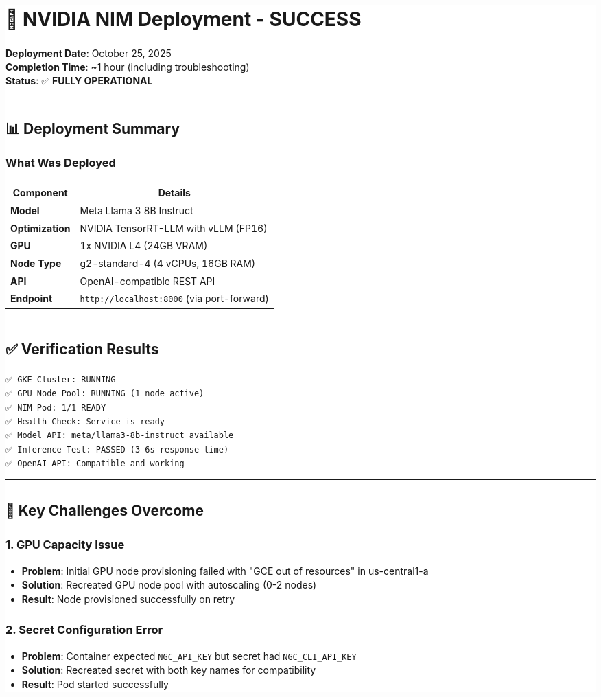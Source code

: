 # 🎉 NVIDIA NIM Deployment - SUCCESS

**Deployment Date**: October 25, 2025  
**Completion Time**: ~1 hour (including troubleshooting)  
**Status**: ✅ **FULLY OPERATIONAL**

---

## 📊 **Deployment Summary**

### **What Was Deployed**

| Component | Details |
|-----------|---------|
| **Model** | Meta Llama 3 8B Instruct |
| **Optimization** | NVIDIA TensorRT-LLM with vLLM (FP16) |
| **GPU** | 1x NVIDIA L4 (24GB VRAM) |
| **Node Type** | g2-standard-4 (4 vCPUs, 16GB RAM) |
| **API** | OpenAI-compatible REST API |
| **Endpoint** | `http://localhost:8000` (via port-forward) |

---

## ✅ **Verification Results**

```
✅ GKE Cluster: RUNNING
✅ GPU Node Pool: RUNNING (1 node active)
✅ NIM Pod: 1/1 READY
✅ Health Check: Service is ready
✅ Model API: meta/llama3-8b-instruct available
✅ Inference Test: PASSED (3-6s response time)
✅ OpenAI API: Compatible and working
```

---

## 🎯 **Key Challenges Overcome**

### **1. GPU Capacity Issue**
- **Problem**: Initial GPU node provisioning failed with "GCE out of resources" in us-central1-a
- **Solution**: Recreated GPU node pool with autoscaling (0-2 nodes)
- **Result**: Node provisioned successfully on retry

### **2. Secret Configuration Error**
- **Problem**: Container expected `NGC_API_KEY` but secret had `NGC_CLI_API_KEY`
- **Solution**: Recreated secret with both key names for compatibility
- **Result**: Pod started successfully
